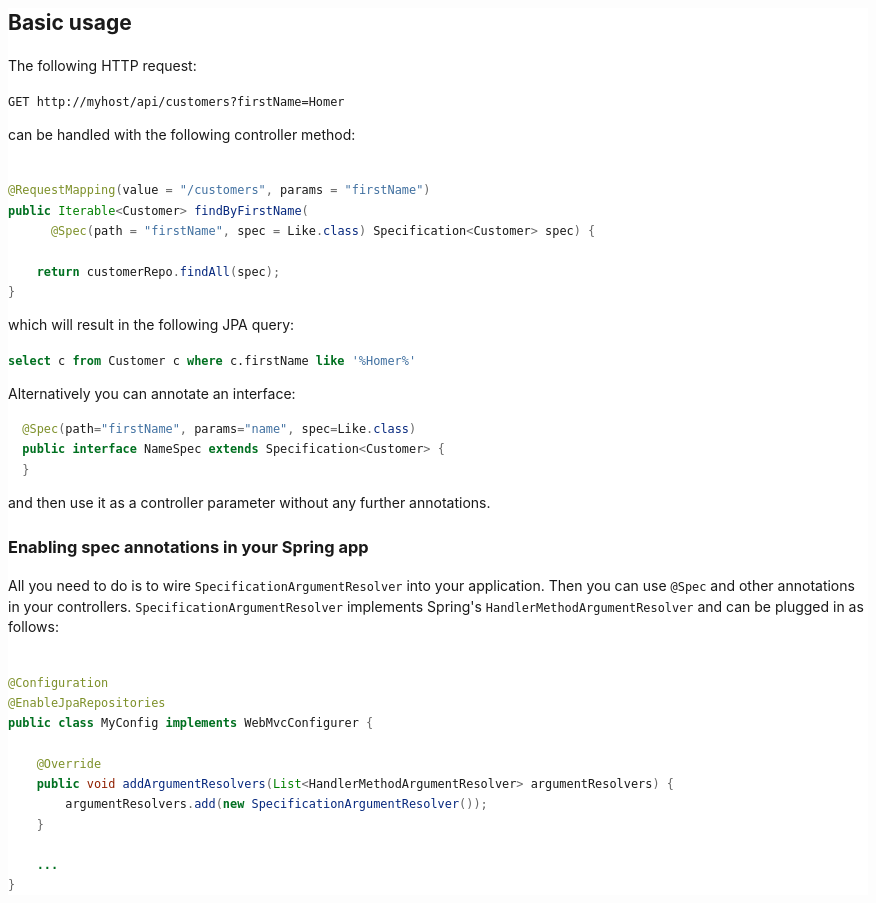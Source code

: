 
Basic usage
-----------

The following HTTP request:

```
GET http://myhost/api/customers?firstName=Homer
```

can be handled with the following controller method:

```java

@RequestMapping(value = "/customers", params = "firstName")
public Iterable<Customer> findByFirstName(  
      @Spec(path = "firstName", spec = Like.class) Specification<Customer> spec) {

    return customerRepo.findAll(spec);
}
```

which will result in the following JPA query:

```sql
select c from Customer c where c.firstName like '%Homer%'
```

Alternatively you can annotate an interface:

```java
  @Spec(path="firstName", params="name", spec=Like.class)
  public interface NameSpec extends Specification<Customer> {
  }
```

and then use it as a controller parameter without any further annotations.

### Enabling spec annotations in your Spring app ###

All you need to do is to wire `SpecificationArgumentResolver` into your application. Then you can use `@Spec` and other annotations in your controllers. `SpecificationArgumentResolver` implements Spring's `HandlerMethodArgumentResolver` and can be plugged in as follows:

```java

@Configuration
@EnableJpaRepositories
public class MyConfig implements WebMvcConfigurer {

    @Override
    public void addArgumentResolvers(List<HandlerMethodArgumentResolver> argumentResolvers) {
        argumentResolvers.add(new SpecificationArgumentResolver());
    }

    ...
}
```
